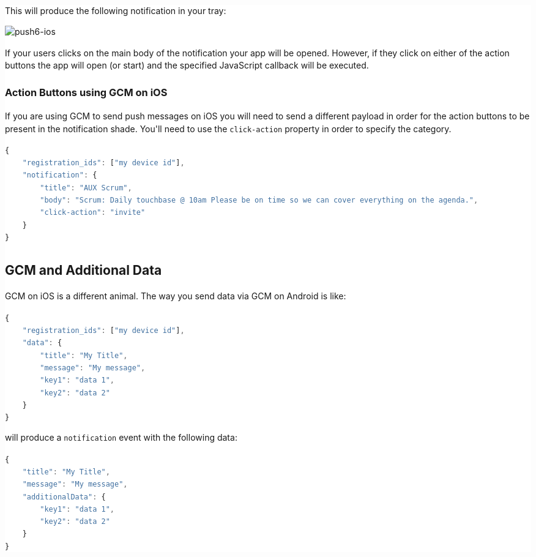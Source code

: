 This will produce the following notification in your tray:

![push6-ios](https://cloud.githubusercontent.com/assets/353180/12754125/12d13020-c998-11e5-98b4-b245fda30490.png)

If your users clicks on the main body of the notification your app will be opened. However, if they click on either of the action buttons the app will open (or start) and the specified JavaScript callback will be executed.

### Action Buttons using GCM on iOS

If you are using GCM to send push messages on iOS you will need to send a different payload in order for the action buttons to be present in the notification shade. You'll need to use the `click-action` property in order to specify the category.

```javascript
{
    "registration_ids": ["my device id"],
    "notification": {
    	"title": "AUX Scrum",
    	"body": "Scrum: Daily touchbase @ 10am Please be on time so we can cover everything on the agenda.",
        "click-action": "invite"
    }
}
```

## GCM and Additional Data

GCM on iOS is a different animal. The way you send data via GCM on Android is like:

```javascript
{
    "registration_ids": ["my device id"],
    "data": {
    	"title": "My Title",
    	"message": "My message",
    	"key1": "data 1",
    	"key2": "data 2"
    }
}
```

will produce a `notification` event with the following data:

```javascript
{
    "title": "My Title",
    "message": "My message",
    "additionalData": {
        "key1": "data 1",
        "key2": "data 2"
    }
}
```

